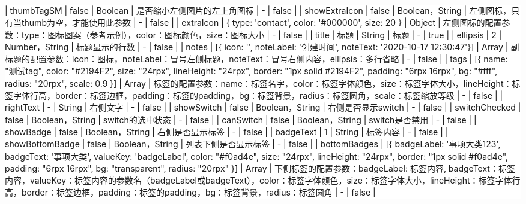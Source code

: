 | thumbTagSM      | false                                                                 | Boolean         | 是否缩小左侧图片的左上角图标                                                                                                                                                                                                                                        | -                                           | false    |
| showExtraIcon   | false                                                                 | Boolean，String | 左侧图标，只有当thumb为空，才能使用此参数                                                                                                                                                                                                                           | -                                           | false    |
| extraIcon       | { type: 'contact', color: '#000000', size: 20 }                       | Object          | 左侧图标的配置参数：type：图标图案（参考示例），color：图标颜色，size：图标大小                                                                                                                                                                                     | -                                           | false    |
| title           | 标题                                                                  | String          | 标题                                                                                                                                                                                                                                                                | -                                           | true     |
| ellipsis        | 2                                                                     | Number，String          | 标题显示的行数                                                                                                                                                                                                                                                      | -                                           | false    |
| notes           | [{ icon: '', noteLabel: '创建时间', noteText: '2020-10-17 12:30:47'}] | Array           | 副标题的配置参数：icon：图标，noteLabel：冒号左侧标题，noteText：冒号右侧内容，ellipsis：多行省略    | -                                           | false    |
| tags            | [{ name: "测试tag", color: "#2194F2", size: "24rpx", lineHeight: "24rpx", border: "1px solid #2194F2", padding: "6rpx 16rpx", bg: "#fff", radius: "20rpx", scale: 0.9 }]         | Array           | 标签的配置参数：name：标签名字，color：标签字体颜色，size：标签字体大小，lineHeight：标签字体行高，border：标签边框，padding：标签的padding，bg：标签背景，radius：标签圆角，scale：标签缩放等级   | - | false |
| rightText       | -                                                                     | String          | 右侧文字 | -                                           | false    |
| showSwitch      | false                                                                 | Boolean，String | 右侧是否显示switch                                                                                                                                                                                                                                                  | -                                           | false    |
| switchChecked   | false                                                                 | Boolean，String | switch的选中状态                                                                                                                                                                                                                                                    | -                                           | false    |
| canSwitch       | false                                                                 | Boolean，String | switch是否禁用                                                                                                                                                                                                                                                      | -                                           | false    |
| showBadge       | false                                                                 | Boolean，String | 右侧是否显示标签                                                                                                                                                                                                                                                    | -                                           | false    |
| badgeText       | 1                                                                     | String          | 标签内容                                                                                                                                                                                                                                                            | -                                           | false    |
| showBottomBadge | false                                                                 | Boolean，String | 列表下侧是否显示标签                                                                                                                                                                                                                                                | -                                           | false    |
| bottomBadges    | [{ badgeLabel: '事项大类123', badgeText: '事项大类', valueKey: 'badgeLabel', color: "#f0ad4e", size: "24rpx", lineHeight: "24rpx", border: "1px solid #f0ad4e", padding: "6rpx 16rpx", bg: "transparent", radius: "20rpx" }]    | Array           | 下侧标签的配置参数：badgeLabel: 标签内容, badgeText：标签内容，valueKey：标签内容的参数名（badgeLabel或badgeText），color：标签字体颜色，size：标签字体大小，lineHeight：标签字体行高，border：标签边框，padding：标签的padding，bg：标签背景，radius：标签圆角    | - | false    |